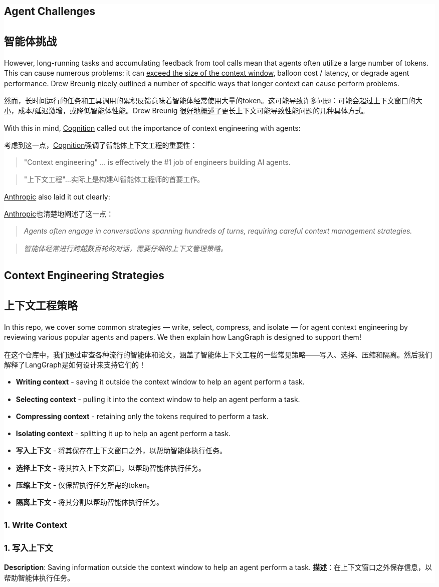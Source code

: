 ## Agent Challenges
## 智能体挑战

However, long-running tasks and accumulating feedback from tool calls mean that agents often utilize a large number of tokens. This can cause numerous problems: it can [exceed the size of the context window](https://cognition.ai/blog/kevin-32b), balloon cost / latency, or degrade agent performance. Drew Breunig [nicely outlined](https://www.dbreunig.com/2025/06/22/how-contexts-fail-and-how-to-fix-them.html) a number of specific ways that longer context can cause perform problems.

然而，长时间运行的任务和工具调用的累积反馈意味着智能体经常使用大量的token。这可能导致许多问题：可能会[超过上下文窗口的大小](https://cognition.ai/blog/kevin-32b)，成本/延迟激增，或降低智能体性能。Drew Breunig [很好地概述了](https://www.dbreunig.com/2025/06/22/how-contexts-fail-and-how-to-fix-them.html)更长上下文可能导致性能问题的几种具体方式。 

With this in mind, [Cognition](https://cognition.ai/blog/dont-build-multi-agents) called out the importance of context engineering with agents:

考虑到这一点，[Cognition](https://cognition.ai/blog/dont-build-multi-agents)强调了智能体上下文工程的重要性：

> "Context engineering" … is effectively the #1 job of engineers building AI agents.

> "上下文工程"...实际上是构建AI智能体工程师的首要工作。

[Anthropic](https://www.anthropic.com/engineering/built-multi-agent-research-system) also laid it out clearly:

[Anthropic](https://www.anthropic.com/engineering/built-multi-agent-research-system)也清楚地阐述了这一点：

> *Agents often engage in conversations spanning hundreds of turns, requiring careful context management strategies.*

> *智能体经常进行跨越数百轮的对话，需要仔细的上下文管理策略。*
>

## Context Engineering Strategies
## 上下文工程策略

In this repo, we cover some common strategies — write, select, compress, and isolate — for agent context engineering by reviewing various popular agents and papers. We then explain how LangGraph is designed to support them!

在这个仓库中，我们通过审查各种流行的智能体和论文，涵盖了智能体上下文工程的一些常见策略——写入、选择、压缩和隔离。然后我们解释了LangGraph是如何设计来支持它们的！

* **Writing context** - saving it outside the context window to help an agent perform a task.
* **Selecting context** - pulling it into the context window to help an agent perform a task.
* **Compressing context** - retaining only the tokens required to perform a task.
* **Isolating context** - splitting it up to help an agent perform a task.

* **写入上下文** - 将其保存在上下文窗口之外，以帮助智能体执行任务。
* **选择上下文** - 将其拉入上下文窗口，以帮助智能体执行任务。
* **压缩上下文** - 仅保留执行任务所需的token。
* **隔离上下文** - 将其分割以帮助智能体执行任务。

### 1. Write Context
### 1. 写入上下文
**Description**: Saving information outside the context window to help an agent perform a task.
**描述**：在上下文窗口之外保存信息，以帮助智能体执行任务。
